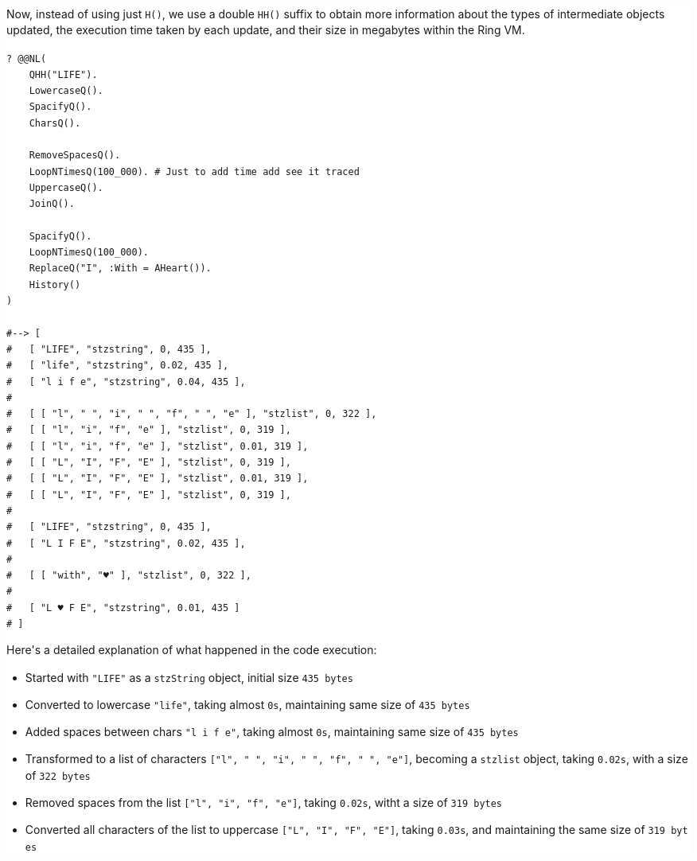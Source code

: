 Now, instead of using just `H()`, we use a double `HH()` suffix to obtain more information about the types of intermediate objects updated, the execution time taken by each update, and their size in megabytes within the Ring VM.

```ring
? @@NL(
	QHH("LIFE").
	LowercaseQ().
	SpacifyQ().
	CharsQ().

	RemoveSpacesQ().
	LoopNTimesQ(100_000). # Just to add time add see it traced
	UppercaseQ().
	JoinQ().

	SpacifyQ().
	LoopNTimesQ(100_000).
	ReplaceQ("I", :With = AHeart()).
	History()
)

#--> [
#	[ "LIFE", "stzstring", 0, 435 ],
#	[ "life", "stzstring", 0.02, 435 ],
#	[ "l i f e", "stzstring", 0.04, 435 ],
#
#	[ [ "l", " ", "i", " ", "f", " ", "e" ], "stzlist", 0, 322 ],
#	[ [ "l", "i", "f", "e" ], "stzlist", 0, 319 ],
#	[ [ "l", "i", "f", "e" ], "stzlist", 0.01, 319 ],
#	[ [ "L", "I", "F", "E" ], "stzlist", 0, 319 ],
#	[ [ "L", "I", "F", "E" ], "stzlist", 0.01, 319 ],
#	[ [ "L", "I", "F", "E" ], "stzlist", 0, 319 ],
#
#	[ "LIFE", "stzstring", 0, 435 ],
#	[ "L I F E", "stzstring", 0.02, 435 ],
#
#	[ [ "with", "♥" ], "stzlist", 0, 322 ],
#
#	[ "L ♥ F E", "stzstring", 0.01, 435 ]
# ]
```

Here's a detailed explanation of what happened in the code execution:

- Started with `"LIFE"` as a `stzString` object, initial size `435 bytes`
- Converted to lowercase `"life"`, taking almost `0s`, maintaining same size of `435 bytes`
- Added spaces between chars `"l i f e"`, taking almost `0s`, maintaining same size of `435 bytes`

- Transformed to a list of characters `["l", " ", "i", " ", "f", " ", "e"]`, becoming a `stzlist` object, taking `0.02s`, with a size of `322 bytes`
- Removed spaces from the list `["l", "i", "f", "e"]`, taking `0.02s`, witht a size of `319 bytes`
- Converted all characters of the list to uppercase `["L", "I", "F", "E"]`, taking `0.03s`, and maintaining the same size of `319 bytes`
